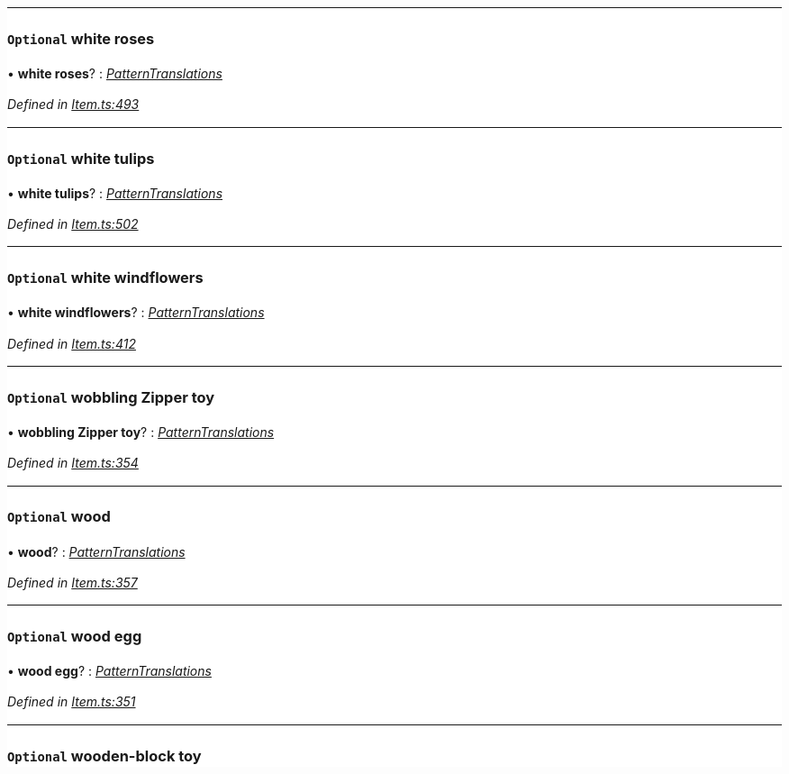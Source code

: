 ___

### `Optional` white roses

• **white roses**? : *[PatternTranslations](_item_.patterntranslations.md)*

*Defined in [Item.ts:493](https://github.com/Norviah/animal-crossing/blob/4ac4ba9/module/types/Item.ts#L493)*

___

### `Optional` white tulips

• **white tulips**? : *[PatternTranslations](_item_.patterntranslations.md)*

*Defined in [Item.ts:502](https://github.com/Norviah/animal-crossing/blob/4ac4ba9/module/types/Item.ts#L502)*

___

### `Optional` white windflowers

• **white windflowers**? : *[PatternTranslations](_item_.patterntranslations.md)*

*Defined in [Item.ts:412](https://github.com/Norviah/animal-crossing/blob/4ac4ba9/module/types/Item.ts#L412)*

___

### `Optional` wobbling Zipper toy

• **wobbling Zipper toy**? : *[PatternTranslations](_item_.patterntranslations.md)*

*Defined in [Item.ts:354](https://github.com/Norviah/animal-crossing/blob/4ac4ba9/module/types/Item.ts#L354)*

___

### `Optional` wood

• **wood**? : *[PatternTranslations](_item_.patterntranslations.md)*

*Defined in [Item.ts:357](https://github.com/Norviah/animal-crossing/blob/4ac4ba9/module/types/Item.ts#L357)*

___

### `Optional` wood egg

• **wood egg**? : *[PatternTranslations](_item_.patterntranslations.md)*

*Defined in [Item.ts:351](https://github.com/Norviah/animal-crossing/blob/4ac4ba9/module/types/Item.ts#L351)*

___

### `Optional` wooden-block toy
